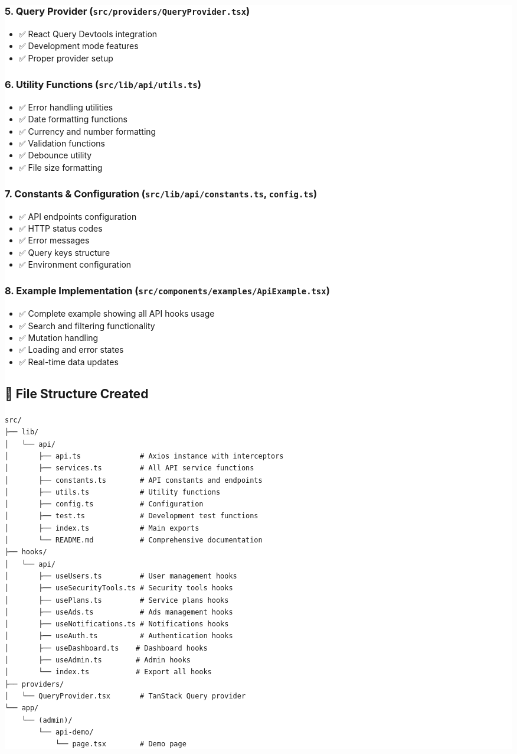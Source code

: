 ### 5. **Query Provider** (`src/providers/QueryProvider.tsx`)
- ✅ React Query Devtools integration
- ✅ Development mode features
- ✅ Proper provider setup

### 6. **Utility Functions** (`src/lib/api/utils.ts`)
- ✅ Error handling utilities
- ✅ Date formatting functions
- ✅ Currency and number formatting
- ✅ Validation functions
- ✅ Debounce utility
- ✅ File size formatting

### 7. **Constants & Configuration** (`src/lib/api/constants.ts`, `config.ts`)
- ✅ API endpoints configuration
- ✅ HTTP status codes
- ✅ Error messages
- ✅ Query keys structure
- ✅ Environment configuration

### 8. **Example Implementation** (`src/components/examples/ApiExample.tsx`)
- ✅ Complete example showing all API hooks usage
- ✅ Search and filtering functionality
- ✅ Mutation handling
- ✅ Loading and error states
- ✅ Real-time data updates

## 📁 File Structure Created

```
src/
├── lib/
│   └── api/
│       ├── api.ts              # Axios instance with interceptors
│       ├── services.ts         # All API service functions
│       ├── constants.ts        # API constants and endpoints
│       ├── utils.ts            # Utility functions
│       ├── config.ts           # Configuration
│       ├── test.ts             # Development test functions
│       ├── index.ts            # Main exports
│       └── README.md           # Comprehensive documentation
├── hooks/
│   └── api/
│       ├── useUsers.ts         # User management hooks
│       ├── useSecurityTools.ts # Security tools hooks
│       ├── usePlans.ts         # Service plans hooks
│       ├── useAds.ts           # Ads management hooks
│       ├── useNotifications.ts # Notifications hooks
│       ├── useAuth.ts          # Authentication hooks
│       ├── useDashboard.ts    # Dashboard hooks
│       ├── useAdmin.ts        # Admin hooks
│       └── index.ts           # Export all hooks
├── providers/
│   └── QueryProvider.tsx       # TanStack Query provider
└── app/
    └── (admin)/
        └── api-demo/
            └── page.tsx        # Demo page
```
